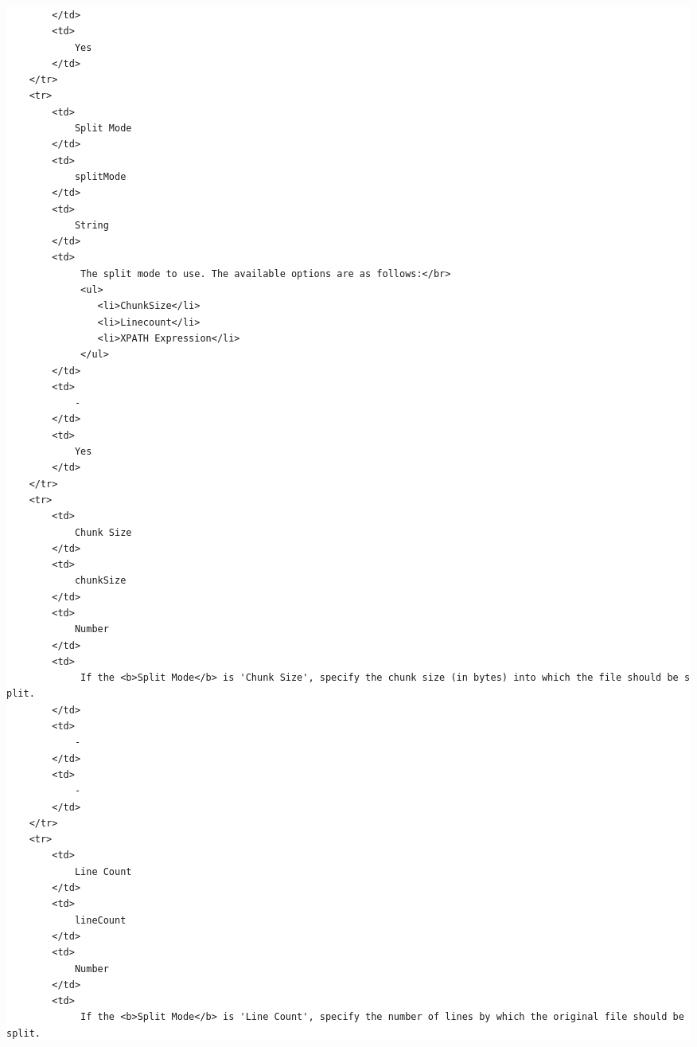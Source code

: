             </td>
            <td>
                Yes
            </td>
        </tr>
        <tr>
            <td>
                Split Mode
            </td>
            <td>
                splitMode
            </td>
            <td>
                String
            </td>
            <td>
                 The split mode to use. The available options are as follows:</br>
                 <ul>
                    <li>ChunkSize</li>
                    <li>Linecount</li>
                    <li>XPATH Expression</li>
                 </ul>
            </td>
            <td>
                -
            </td>
            <td>
                Yes
            </td>
        </tr>
        <tr>
            <td>
                Chunk Size
            </td>
            <td>
                chunkSize
            </td>
            <td>
                Number
            </td>
            <td>
                 If the <b>Split Mode</b> is 'Chunk Size', specify the chunk size (in bytes) into which the file should be split.
            </td>
            <td>
                -
            </td>
            <td>
                -
            </td>
        </tr>
        <tr>
            <td>
                Line Count
            </td>
            <td>
                lineCount
            </td>
            <td>
                Number
            </td>
            <td>
                 If the <b>Split Mode</b> is 'Line Count', specify the number of lines by which the original file should be split.